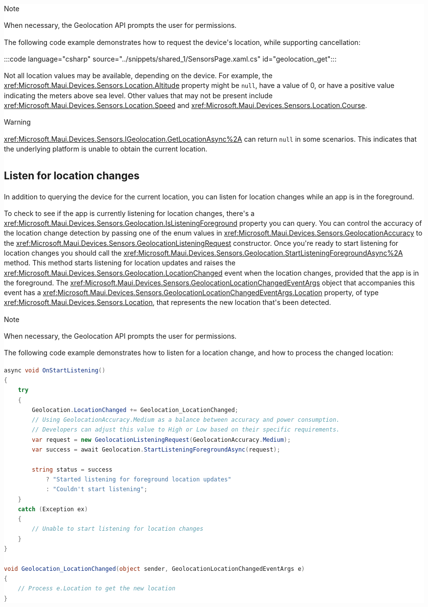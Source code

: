 > [!NOTE]
> When necessary, the Geolocation API prompts the user for permissions.

The following code example demonstrates how to request the device's location, while supporting cancellation:

:::code language="csharp" source="../snippets/shared_1/SensorsPage.xaml.cs" id="geolocation_get":::

Not all location values may be available, depending on the device. For example, the <xref:Microsoft.Maui.Devices.Sensors.Location.Altitude> property might be `null`, have a value of 0, or have a positive value indicating the meters above sea level. Other values that may not be present include <xref:Microsoft.Maui.Devices.Sensors.Location.Speed> and <xref:Microsoft.Maui.Devices.Sensors.Location.Course>.

> [!WARNING]
> <xref:Microsoft.Maui.Devices.Sensors.IGeolocation.GetLocationAsync%2A> can return `null` in some scenarios. This indicates that the underlying platform is unable to obtain the current location.

## Listen for location changes

In addition to querying the device for the current location, you can listen for location changes while an app is in the foreground.

To check to see if the app is currently listening for location changes, there's a <xref:Microsoft.Maui.Devices.Sensors.Geolocation.IsListeningForeground> property you can query. You can control the accuracy of the location change detection by passing one of the enum values in <xref:Microsoft.Maui.Devices.Sensors.GeolocationAccuracy> to the <xref:Microsoft.Maui.Devices.Sensors.GeolocationListeningRequest> constructor. Once you're ready to start listening for location changes you should call the <xref:Microsoft.Maui.Devices.Sensors.Geolocation.StartListeningForegroundAsync%2A> method. This method starts listening for location updates and raises the <xref:Microsoft.Maui.Devices.Sensors.Geolocation.LocationChanged> event when the location changes, provided that the app is in the foreground. The <xref:Microsoft.Maui.Devices.Sensors.GeolocationLocationChangedEventArgs> object that accompanies this event has a <xref:Microsoft.Maui.Devices.Sensors.GeolocationLocationChangedEventArgs.Location> property, of type <xref:Microsoft.Maui.Devices.Sensors.Location>, that represents the new location that's been detected.

> [!NOTE]
> When necessary, the Geolocation API prompts the user for permissions.

The following code example demonstrates how to listen for a location change, and how to process the changed location:

```csharp
async void OnStartListening()
{
    try
    {
        Geolocation.LocationChanged += Geolocation_LocationChanged;
        // Using GeolocationAccuracy.Medium as a balance between accuracy and power consumption.
        // Developers can adjust this value to High or Low based on their specific requirements.
        var request = new GeolocationListeningRequest(GeolocationAccuracy.Medium);
        var success = await Geolocation.StartListeningForegroundAsync(request);

        string status = success
            ? "Started listening for foreground location updates"
            : "Couldn't start listening";
    }
    catch (Exception ex)
    {
        // Unable to start listening for location changes
    }
}

void Geolocation_LocationChanged(object sender, GeolocationLocationChangedEventArgs e)
{
    // Process e.Location to get the new location
}
```